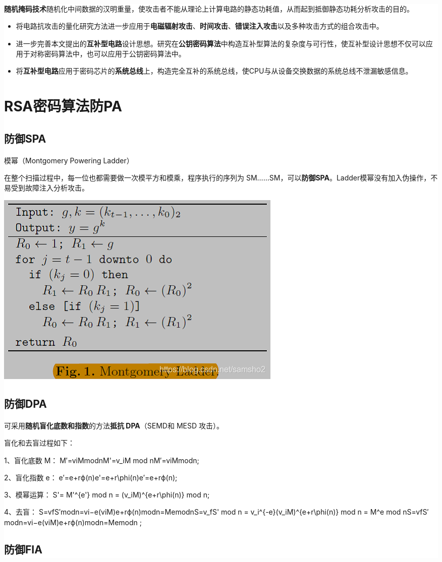 **随机掩码技术**随机化中间数据的汉明重量，使攻击者不能从理论上计算电路的静态功耗值，从而起到抵御静态功耗分析攻击的目的。

*   将电路抗攻击的量化研究方法进一步应用于**电磁辐射攻击**、**时间攻击**、**错误注入攻击**以及多种攻击方式的组合攻击中。
    
*   进一步完善本文提出的**互补型电路**设计思想。研究在**公钥密码算法**中构造互补型算法的复杂度与可行性，使互补型设计思想不仅可以应用于对称密码算法中，也可以应用于公钥密码算法中。
    
*   将**互补型电路**应用于密码芯片的**系统总线**上，构造完全互补的系统总线，使CPU与从设备交换数据的系统总线不泄漏敏感信息。
    

# RSA密码算法防PA

## 防御SPA

模幂（Montgomery Powering Ladder）

在整个扫描过程中，每一位也都需要做一次模平方和模乘，程序执行的序列为 SM……SM，可以**防御SPA**。Ladder模幂没有加入伪操作，不易受到故障注入分析攻击。

![](vx_images/409265816250194.png)

## 防御DPA

可采用**随机盲化底数和指数**的方法**抵抗 DPA**（SEMD和 MESD 攻击）。

盲化和去盲过程如下：

1、盲化底数 M： M′\=viMmodnM'=v\_iM mod nM​′​​\=v​i​​Mmodn;

2、盲化指数 e： e′\=e+rϕ(n)e'=e+r\\phi(n)e​′​​\=e+rϕ(n);

3、模幂运算： S'= M'^{e'} mod n = (v\_iM)^{e+r\\phi(n)} mod n;

4、去盲： S\=vfS′modn\=vi−e(viM)e+rϕ(n)modn\=MemodnS=v\_fS' mod n = v\_i^{-e}(v\_iM)^{e+r\\phi(n)} mod n = M^e mod nS\=v​f​​S​′​​modn\=v​i​−e​​(v​i​​M)​e+rϕ(n)​​modn\=M​e​​modn ;

## 防御FIA
